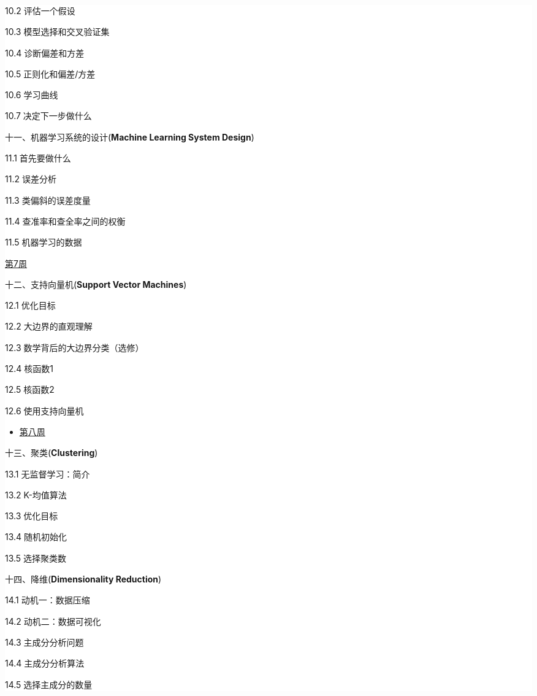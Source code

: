10.2 评估一个假设 

10.3 模型选择和交叉验证集 

10.4 诊断偏差和方差 

10.5 正则化和偏差/方差 

10.6 学习曲线 

10.7 决定下一步做什么 

十一、机器学习系统的设计(**Machine Learning System Design**) 

11.1 首先要做什么 

11.2 误差分析 

11.3 类偏斜的误差度量 

11.4 查准率和查全率之间的权衡 

11.5 机器学习的数据 

[第7周](markdown/week7.md)

十二、支持向量机(**Support Vector Machines**) 

12.1 优化目标 

12.2 大边界的直观理解 

12.3 数学背后的大边界分类（选修） 

12.4 核函数1 

12.5 核函数2 

12.6 使用支持向量机 

- [第八周](markdown/week8.md)

十三、聚类(**Clustering**) 

13.1 无监督学习：简介 

13.2 K-均值算法 

13.3 优化目标 

13.4 随机初始化

13.5 选择聚类数 

十四、降维(**Dimensionality Reduction**) 

14.1 动机一：数据压缩 

14.2 动机二：数据可视化 

14.3 主成分分析问题 

14.4 主成分分析算法 

14.5 选择主成分的数量 
